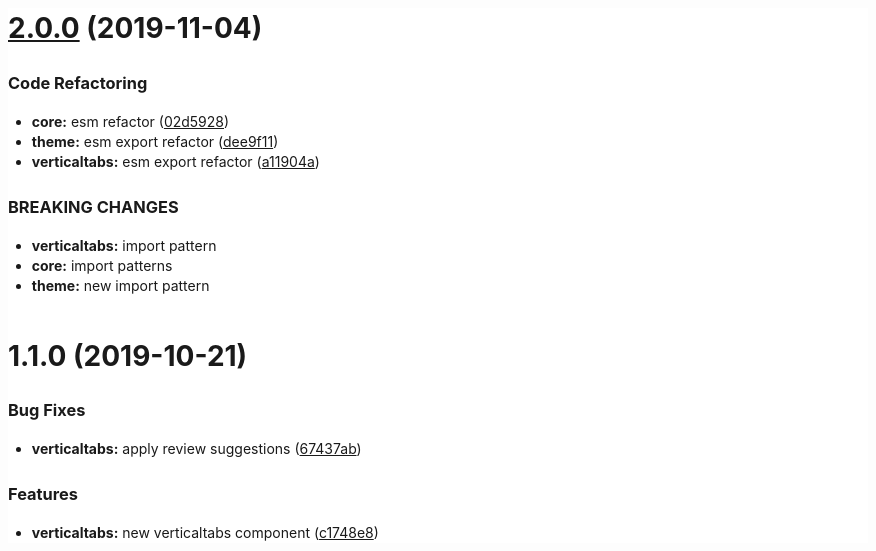 



# [2.0.0](https://github.com/pluralsight/design-system/compare/@pluralsight/ps-design-system-verticaltabs@1.1.0...@pluralsight/ps-design-system-verticaltabs@2.0.0) (2019-11-04)


### Code Refactoring

* **core:** esm refactor ([02d5928](https://github.com/pluralsight/design-system/commit/02d5928))
* **theme:** esm export refactor ([dee9f11](https://github.com/pluralsight/design-system/commit/dee9f11))
* **verticaltabs:** esm export refactor ([a11904a](https://github.com/pluralsight/design-system/commit/a11904a))


### BREAKING CHANGES

* **verticaltabs:** import pattern
* **core:** import patterns
* **theme:** new import pattern





# 1.1.0 (2019-10-21)


### Bug Fixes

* **verticaltabs:** apply review suggestions ([67437ab](https://github.com/pluralsight/design-system/commit/67437ab))


### Features

* **verticaltabs:** new verticaltabs component ([c1748e8](https://github.com/pluralsight/design-system/commit/c1748e8))
